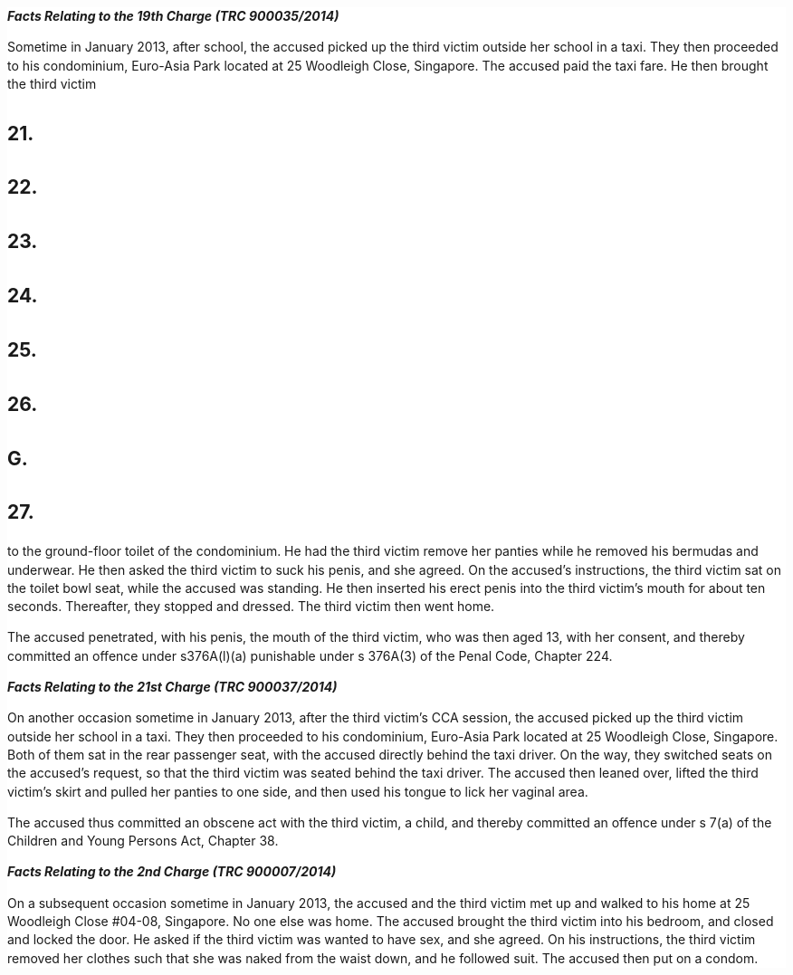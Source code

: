 **_Facts Relating to the 19th Charge (TRC 900035/2014)_** 

 Sometime in January 2013, after school, the accused picked up the third victim outside her school in a taxi. They then proceeded to his condominium, Euro-Asia Park located at 25 Woodleigh Close, Singapore. The accused paid the taxi fare. He then brought the third victim 


## 21. 

## 22. 

## 23. 

## 24. 

## 25. 

## 26. 

## G. 

## 27. 

 to the ground-floor toilet of the condominium. He had the third victim remove her panties while he removed his bermudas and underwear. He then asked the third victim to suck his penis, and she agreed. On the accused’s instructions, the third victim sat on the toilet bowl seat, while the accused was standing. He then inserted his erect penis into the third victim’s mouth for about ten seconds. Thereafter, they stopped and dressed. The third victim then went home. 

 The accused penetrated, with his penis, the mouth of the third victim, who was then aged 13, with her consent, and thereby committed an offence under s376A(l)(a) punishable under s 376A(3) of the Penal Code, Chapter 224. 

**_Facts Relating to the 21st Charge (TRC 900037/2014)_** 

 On another occasion sometime in January 2013, after the third victim’s CCA session, the accused picked up the third victim outside her school in a taxi. They then proceeded to his condominium, Euro-Asia Park located at 25 Woodleigh Close, Singapore. Both of them sat in the rear passenger seat, with the accused directly behind the taxi driver. On the way, they switched seats on the accused’s request, so that the third victim was seated behind the taxi driver. The accused then leaned over, lifted the third victim’s skirt and pulled her panties to one side, and then used his tongue to lick her vaginal area. 

 The accused thus committed an obscene act with the third victim, a child, and thereby committed an offence under s 7(a) of the Children and Young Persons Act, Chapter 38. 

**_Facts Relating to the 2nd Charge (TRC 900007/2014)_** 

 On a subsequent occasion sometime in January 2013, the accused and the third victim met up and walked to his home at 25 Woodleigh Close #04-08, Singapore. No one else was home. The accused brought the third victim into his bedroom, and closed and locked the door. He asked if the third victim was wanted to have sex, and she agreed. On his instructions, the third victim removed her clothes such that she was naked from the waist down, and he followed suit. The accused then put on a condom. 
